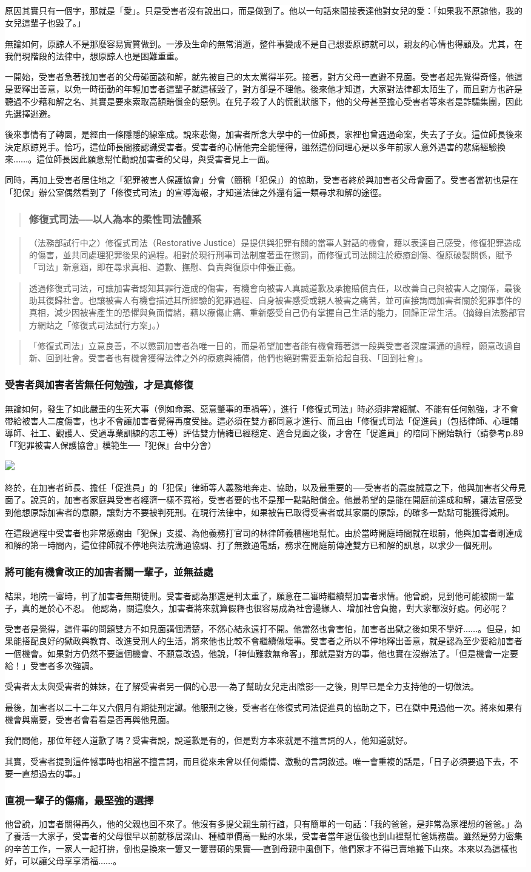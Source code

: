 原因其實只有一個字，那就是「愛」。只是受害者沒有說出口，而是做到了。他以一句話來間接表達他對女兒的愛：「如果我不原諒他，我的女兒這輩子也毀了。」

無論如何，原諒人不是那麼容易實質做到。一涉及生命的無常消逝，整件事變成不是自己想要原諒就可以，親友的心情也得顧及。尤其，在我們現階段的法律中，想原諒人也是困難重重。

一開始，受害者急著找加害者的父母碰面談和解，就先被自己的太太罵得半死。接著，對方父母一直避不見面。受害者起先覺得奇怪，他這是要釋出善意，以免一時衝動的年輕加害者這輩子就這樣毀了，對方卻是不理他。後來他才知道，大家對法律都太陌生了，而且對方也許是聽過不少藉和解之名、其實是要來索取高額賠償金的惡例。在兒子殺了人的慌亂狀態下，他的父母甚至擔心受害者等來者是詐騙集團，因此先選擇逃避。

後來事情有了轉圜，是經由一條隱隱的線牽成。說來悲傷，加害者所念大學中的一位師長，家裡也曾遇過命案，失去了子女。這位師長後來決定原諒兇手。恰巧，這位師長間接認識受害者。受害者的心情他完全能懂得，雖然這份同理心是以多年前家人意外遇害的悲痛經驗換來……。這位師長因此願意幫忙勸說加害者的父母，與受害者見上一面。

同時，再加上受害者居住地之「犯罪被害人保護協會」分會（簡稱「犯保」）的協助，受害者終於與加害者父母會面了。受害者當初也是在「犯保」辦公室偶然看到了「修復式司法」的宣導海報，才知道法律之外還有這一類尋求和解的途徑。

> ### 修復式司法──以人為本的柔性司法體系

> （法務部試行中之）修復式司法（Restorative Justice）是提供與犯罪有關的當事人對話的機會，藉以表達自己感受，修復犯罪造成的傷害，並共同處理犯罪後果的過程。相對於現行刑事司法制度著重在懲罰，而修復式司法關注於療癒創傷、復原破裂關係，賦予「司法」新意涵，即在尋求真相、道歉、撫慰、負責與復原中伸張正義。

> 透過修復式司法，可讓加害者認知其罪行造成的傷害，有機會向被害人真誠道歉及承擔賠償責任，以改善自己與被害人之關係，最後助其復歸社會。也讓被害人有機會描述其所經驗的犯罪過程、自身被害感受或親人被害之痛苦，並可直接詢問加害者關於犯罪事件的真相，減少因被害產生的恐懼與負面情緒，藉以療傷止痛、重新感受自己仍有掌握自己生活的能力，回歸正常生活。（摘錄自法務部官方網站之「修復式司法試行方案」。）

> 「修復式司法」立意良善，不以懲罰加害者為唯一目的，而是希望加害者能有機會藉著這一段與受害者深度溝通的過程，願意改過自新、回到社會。受害者也有機會獲得法律之外的療癒與補償，他們也絕對需要重新拾起自我、「回到社會」。

### 受害者與加害者皆無任何勉強，才是真修復

無論如何，發生了如此嚴重的生死大事（例如命案、惡意肇事的車禍等），進行「修復式司法」時必須非常細膩、不能有任何勉強，才不會帶給被害人二度傷害，也才不會讓加害者覺得再度受挫。這必須在雙方都同意才進行、而且由「修復式司法「促進員」（包括律師、心理輔導師、社工、觀護人、受過專業訓練的志工等）評估雙方情緒已經穩定、適合見面之後，才會在「促進員」的陪同下開始執行（請參考p.89「『犯罪被害人保護協會』模範生──『犯保』台中分會）

![](1-2-1.jpg)

終於，在加害者師長、擔任「促進員」的「犯保」律師等人義務地奔走、協助，以及最重要的──受害者的高度誠意之下，他與加害者父母見面了。說真的，加害者家庭與受害者經濟一樣不寬裕，受害者要的也不是那一點點賠償金。他最希望的是能在開庭前達成和解，讓法官感受到他想原諒加害者的意願，讓對方不要被判死刑。在現行法律中，如果被告已取得受害者或其家屬的原諒，的確多一點點可能獲得減刑。

在這段過程中受害者也非常感謝由「犯保」支援、為他義務打官司的林律師義積極地幫忙。由於當時開庭時間就在眼前，他與加害者剛達成和解的第一時間內，這位律師就不停地與法院溝通協調、打了無數通電話，務求在開庭前傳達雙方已和解的訊息，以求少一個死刑。

### 將可能有機會改正的加害者關一輩子，並無益處

結果，地院一審時，判了加害者無期徒刑。受害者認為那還是判太重了，願意在二審時繼續幫加害者求情。他曾說，見到他可能被關一輩子，真的是於心不忍。 他認為，關這麼久，加害者將來就算假釋也很容易成為社會邊緣人、增加社會負擔，對大家都沒好處。何必呢？

受害者是覺得，這件事的問題雙方不如見面講個清楚，不然心結永遠打不開。他當然也會害怕，加害者出獄之後如果不學好……。但是，如果能搭配良好的獄政與教育、改進受刑人的生活，將來他也比較不會繼續做壞事。受害者之所以不停地釋出善意，就是認為至少要給加害者一個機會。如果對方仍然不要這個機會、不願意改過，他說，「神仙難救無命客」，那就是對方的事，他也實在沒辦法了。「但是機會一定要給！」受害者多次強調。

受害者太太與受害者的妹妹，在了解受害者另一個的心思──為了幫助女兒走出陰影──之後，則早已是全力支持他的一切做法。

最後，加害者以二十二年又六個月有期徒刑定讞。他服刑之後，受害者在修復式司法促進員的協助之下，已在獄中見過他一次。將來如果有機會與需要，受害者會看看是否再與他見面。

我們問他，那位年輕人道歉了嗎？受害者說，說道歉是有的，但是對方本來就是不擅言詞的人，他知道就好。

其實，受害者提到這件憾事時也相當不擅言詞，而且從來未曾以任何煽情、激動的言詞敘述。唯一會重複的話是，「日子必須要過下去，不要一直想過去的事。」

### 直視一輩子的傷痛，最堅強的選擇

他曾說，加害者關得再久，他的父親也回不來了。他沒有多提父親生前行誼，只有簡單的一句話：「我的爸爸，是非常為家裡想的爸爸。」為了養活一大家子，受害者的父母很早以前就移居深山、種植單價高一點的水果，受害者當年退伍後也到山裡幫忙爸媽務農。雖然是勞力密集的辛苦工作，一家人一起打拚，倒也是換來一簍又一簍豐碩的果實──直到母親中風倒下，他們家才不得已賣地搬下山來。本來以為這樣也好，可以讓父母享享清福……。
